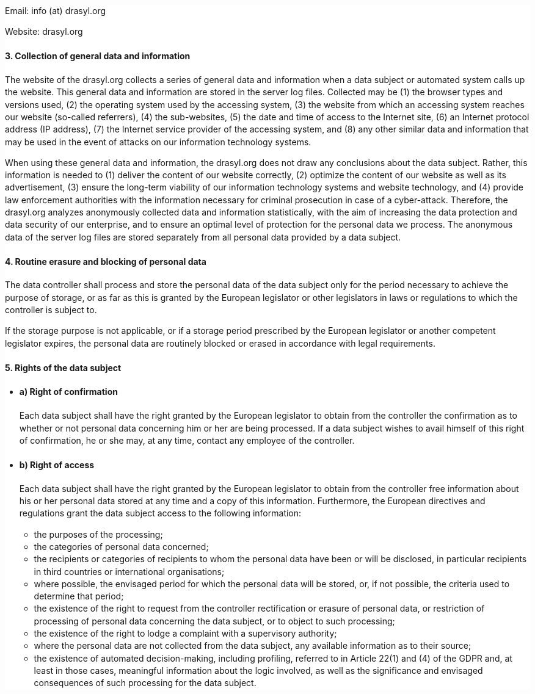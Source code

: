 Email: info (at) drasyl.org

Website: drasyl.org

#### 3\. Collection of general data and information

The website of the drasyl.org collects a series of general data and information when a data subject or automated system calls up the website. This general data and information are stored in the server log files. Collected may be (1) the browser types and versions used, (2) the operating system used by the accessing system, (3) the website from which an accessing system reaches our website (so-called referrers), (4) the sub-websites, (5) the date and time of access to the Internet site, (6) an Internet protocol address (IP address), (7) the Internet service provider of the accessing system, and (8) any other similar data and information that may be used in the event of attacks on our information technology systems.

When using these general data and information, the drasyl.org does not draw any conclusions about the data subject. Rather, this information is needed to (1) deliver the content of our website correctly, (2) optimize the content of our website as well as its advertisement, (3) ensure the long-term viability of our information technology systems and website technology, and (4) provide law enforcement authorities with the information necessary for criminal prosecution in case of a cyber-attack. Therefore, the drasyl.org analyzes anonymously collected data and information statistically, with the aim of increasing the data protection and data security of our enterprise, and to ensure an optimal level of protection for the personal data we process. The anonymous data of the server log files are stored separately from all personal data provided by a data subject.

#### 4\. Routine erasure and blocking of personal data

The data controller shall process and store the personal data of the data subject only for the period necessary to achieve the purpose of storage, or as far as this is granted by the European legislator or other legislators in laws or regulations to which the controller is subject to.

If the storage purpose is not applicable, or if a storage period prescribed by the European legislator or another competent legislator expires, the personal data are routinely blocked or erased in accordance with legal requirements.

#### 5\. Rights of the data subject

*   #### a) Right of confirmation

    Each data subject shall have the right granted by the European legislator to obtain from the controller the confirmation as to whether or not personal data concerning him or her are being processed. If a data subject wishes to avail himself of this right of confirmation, he or she may, at any time, contact any employee of the controller.

*   #### b) Right of access

    Each data subject shall have the right granted by the European legislator to obtain from the controller free information about his or her personal data stored at any time and a copy of this information. Furthermore, the European directives and regulations grant the data subject access to the following information:

    *   the purposes of the processing;
    *   the categories of personal data concerned;
    *   the recipients or categories of recipients to whom the personal data have been or will be disclosed, in particular recipients in third countries or international organisations;
    *   where possible, the envisaged period for which the personal data will be stored, or, if not possible, the criteria used to determine that period;
    *   the existence of the right to request from the controller rectification or erasure of personal data, or restriction of processing of personal data concerning the data subject, or to object to such processing;
    *   the existence of the right to lodge a complaint with a supervisory authority;
    *   where the personal data are not collected from the data subject, any available information as to their source;
    *   the existence of automated decision-making, including profiling, referred to in Article 22(1) and (4) of the GDPR and, at least in those cases, meaningful information about the logic involved, as well as the significance and envisaged consequences of such processing for the data subject.
